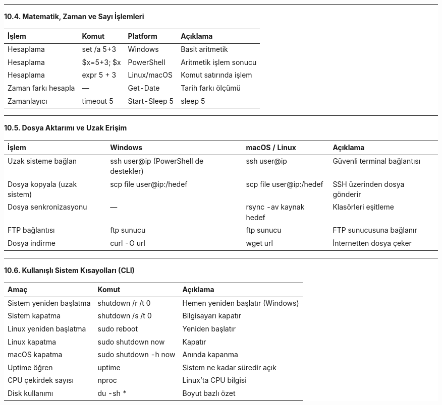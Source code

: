 -----
**10.4. Matematik, Zaman ve Sayı İşlemleri**

|**İşlem**|**Komut**|**Platform**|**Açıklama**|
| :- | :- | :- | :- |
|Hesaplama|set /a 5+3|Windows|Basit aritmetik|
|Hesaplama|$x=5+3; $x|PowerShell|Aritmetik işlem sonucu|
|Hesaplama|expr 5 + 3|Linux/macOS|Komut satırında işlem|
|Zaman farkı hesapla|—|Get-Date|Tarih farkı ölçümü|
|Zamanlayıcı|timeout 5|Start-Sleep 5|sleep 5|

-----
**10.5. Dosya Aktarımı ve Uzak Erişim**

|**İşlem**|**Windows**|**macOS / Linux**|**Açıklama**|
| :- | :- | :- | :- |
|Uzak sisteme bağlan|ssh user@ip (PowerShell de destekler)|ssh user@ip|Güvenli terminal bağlantısı|
|Dosya kopyala (uzak sistem)|scp file user@ip:/hedef|scp file user@ip:/hedef|SSH üzerinden dosya gönderir|
|Dosya senkronizasyonu|—|rsync -av kaynak hedef|Klasörleri eşitleme|
|FTP bağlantısı|ftp sunucu|ftp sunucu|FTP sunucusuna bağlanır|
|Dosya indirme|curl -O url|wget url|İnternetten dosya çeker|

-----
**10.6. Kullanışlı Sistem Kısayolları (CLI)**

|**Amaç**|**Komut**|**Açıklama**|
| :- | :- | :- |
|Sistem yeniden başlatma|shutdown /r /t 0|Hemen yeniden başlatır (Windows)|
|Sistem kapatma|shutdown /s /t 0|Bilgisayarı kapatır|
|Linux yeniden başlatma|sudo reboot|Yeniden başlatır|
|Linux kapatma|sudo shutdown now|Kapatır|
|macOS kapatma|sudo shutdown -h now|Anında kapanma|
|Uptime öğren|uptime|Sistem ne kadar süredir açık|
|CPU çekirdek sayısı|nproc|Linux’ta CPU bilgisi|
|Disk kullanımı|du -sh \*|Boyut bazlı özet|
